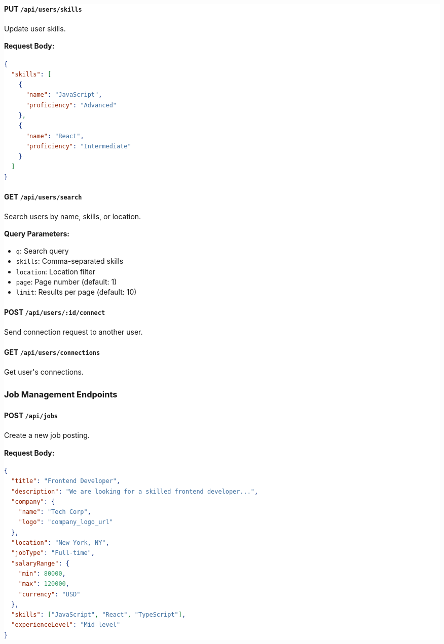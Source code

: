 #### PUT `/api/users/skills`

Update user skills.

**Request Body:**

```json
{
  "skills": [
    {
      "name": "JavaScript",
      "proficiency": "Advanced"
    },
    {
      "name": "React",
      "proficiency": "Intermediate"
    }
  ]
}
```

#### GET `/api/users/search`

Search users by name, skills, or location.

**Query Parameters:**

- `q`: Search query
- `skills`: Comma-separated skills
- `location`: Location filter
- `page`: Page number (default: 1)
- `limit`: Results per page (default: 10)

#### POST `/api/users/:id/connect`

Send connection request to another user.

#### GET `/api/users/connections`

Get user's connections.

### Job Management Endpoints

#### POST `/api/jobs`

Create a new job posting.

**Request Body:**

```json
{
  "title": "Frontend Developer",
  "description": "We are looking for a skilled frontend developer...",
  "company": {
    "name": "Tech Corp",
    "logo": "company_logo_url"
  },
  "location": "New York, NY",
  "jobType": "Full-time",
  "salaryRange": {
    "min": 80000,
    "max": 120000,
    "currency": "USD"
  },
  "skills": ["JavaScript", "React", "TypeScript"],
  "experienceLevel": "Mid-level"
}
```
